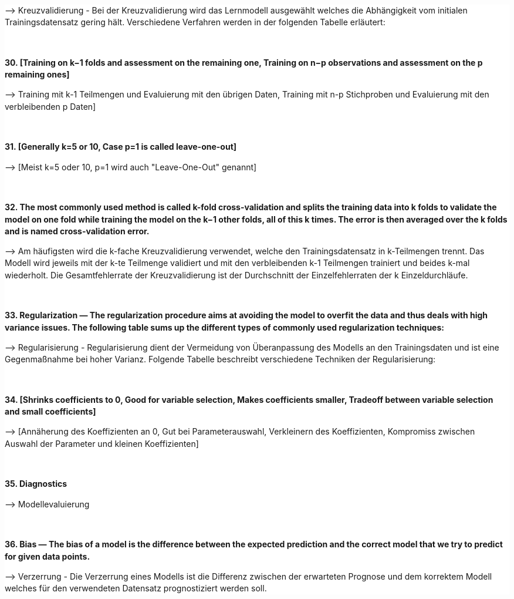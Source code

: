 &#10230; Kreuzvalidierung - Bei der Kreuzvalidierung wird das Lernmodell ausgewählt welches die Abhängigkeit vom initialen Trainingsdatensatz gering hält. Verschiedene Verfahren werden in der folgenden Tabelle erläutert:

<br>

**30. [Training on k−1 folds and assessment on the remaining one, Training on n−p observations and assessment on the p remaining ones]**

&#10230; Training mit k-1 Teilmengen und Evaluierung mit den übrigen Daten, Training mit n-p Stichproben und Evaluierung mit den verbleibenden p Daten]

<br>

**31. [Generally k=5 or 10, Case p=1 is called leave-one-out]**

&#10230; [Meist k=5 oder 10, p=1 wird auch "Leave-One-Out" genannt]

<br>

**32. The most commonly used method is called k-fold cross-validation and splits the training data into k folds to validate the model on one fold while training the model on the k−1 other folds, all of this k times. The error is then averaged over the k folds and is named cross-validation error.**

&#10230; Am häufigsten wird die k-fache Kreuzvalidierung verwendet, welche den Trainingsdatensatz in k-Teilmengen trennt. Das Modell wird jeweils mit der k-te Teilmenge validiert und mit den verbleibenden k-1 Teilmengen trainiert und beides k-mal wiederholt. Die Gesamtfehlerrate der Kreuzvalidierung ist der Durchschnitt der Einzelfehlerraten der k Einzeldurchläufe.

<br>

**33. Regularization ― The regularization procedure aims at avoiding the model to overfit the data and thus deals with high variance issues. The following table sums up the different types of commonly used regularization techniques:**

&#10230; Regularisierung - Regularisierung dient der Vermeidung von Überanpassung des Modells an den Trainingsdaten und ist eine Gegenmaßnahme bei hoher Varianz. Folgende Tabelle beschreibt verschiedene Techniken der Regularisierung:

<br>

**34. [Shrinks coefficients to 0, Good for variable selection, Makes coefficients smaller, Tradeoff between variable selection and small coefficients]**

&#10230; [Annäherung des Koeffizienten an 0, Gut bei Parameterauswahl, Verkleinern des Koeffizienten, Kompromiss zwischen Auswahl der Parameter und kleinen Koeffizienten]

<br>

**35. Diagnostics**

&#10230; Modellevaluierung

<br>

**36. Bias ― The bias of a model is the difference between the expected prediction and the correct model that we try to predict for given data points.**

&#10230; Verzerrung - Die Verzerrung eines Modells ist die Differenz zwischen der erwarteten Prognose und dem korrektem Modell welches für den verwendeten Datensatz prognostiziert werden soll.

